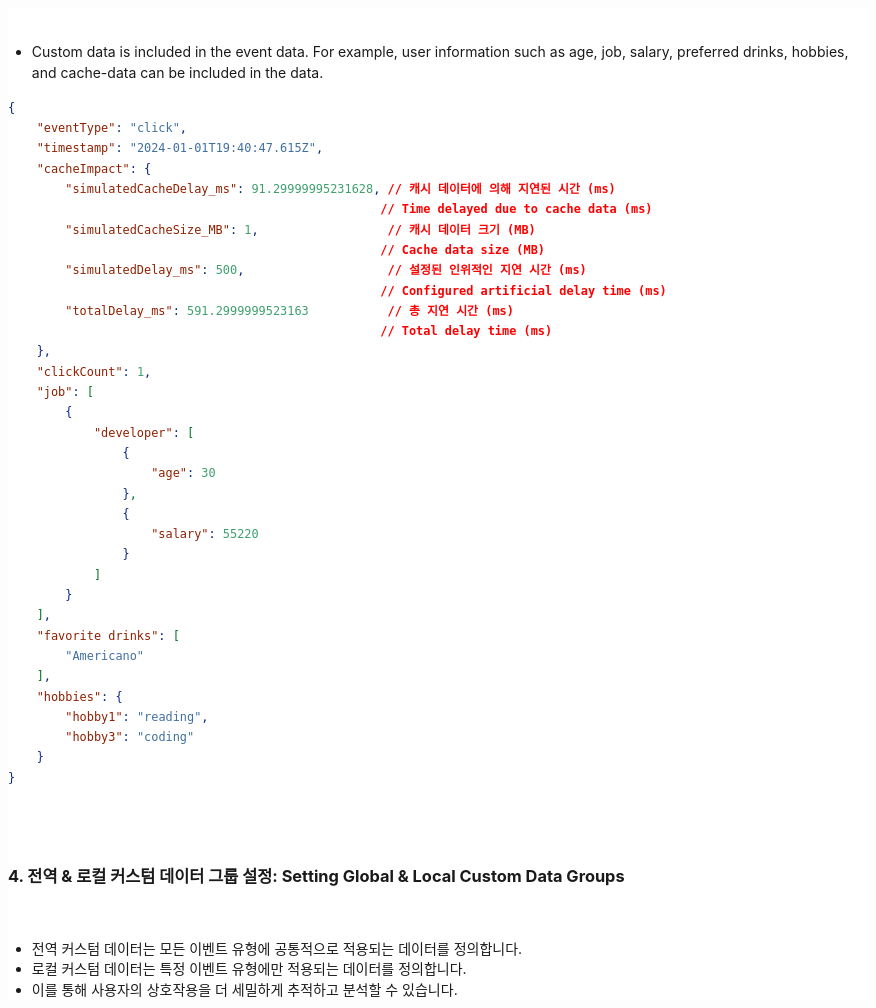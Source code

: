 <br/>

- Custom data is included in the event data. For example, user information such as age, job, salary, preferred drinks, hobbies, and cache-data can be included in the data.

```json
{
    "eventType": "click",
    "timestamp": "2024-01-01T19:40:47.615Z",
    "cacheImpact": {
        "simulatedCacheDelay_ms": 91.29999995231628, // 캐시 데이터에 의해 지연된 시간 (ms)
                                                    // Time delayed due to cache data (ms)
        "simulatedCacheSize_MB": 1,                  // 캐시 데이터 크기 (MB)
                                                    // Cache data size (MB)
        "simulatedDelay_ms": 500,                    // 설정된 인위적인 지연 시간 (ms)
                                                    // Configured artificial delay time (ms)
        "totalDelay_ms": 591.2999999523163           // 총 지연 시간 (ms)
                                                    // Total delay time (ms)
    }, 
    "clickCount": 1,
    "job": [
        {
            "developer": [
                {
                    "age": 30
                },
                {
                    "salary": 55220
                }
            ]
        }
    ],
    "favorite drinks": [
        "Americano"
    ],
    "hobbies": {
        "hobby1": "reading",
        "hobby3": "coding"
    }
}
```

<br/>
<br/>

### 4. 전역 & 로컬 커스텀 데이터 그룹 설정: Setting Global & Local Custom Data Groups

<br/>

- 전역 커스텀 데이터는 모든 이벤트 유형에 공통적으로 적용되는 데이터를 정의합니다.
- 로컬 커스텀 데이터는 특정 이벤트 유형에만 적용되는 데이터를 정의합니다.
- 이를 통해 사용자의 상호작용을 더 세밀하게 추적하고 분석할 수 있습니다.
